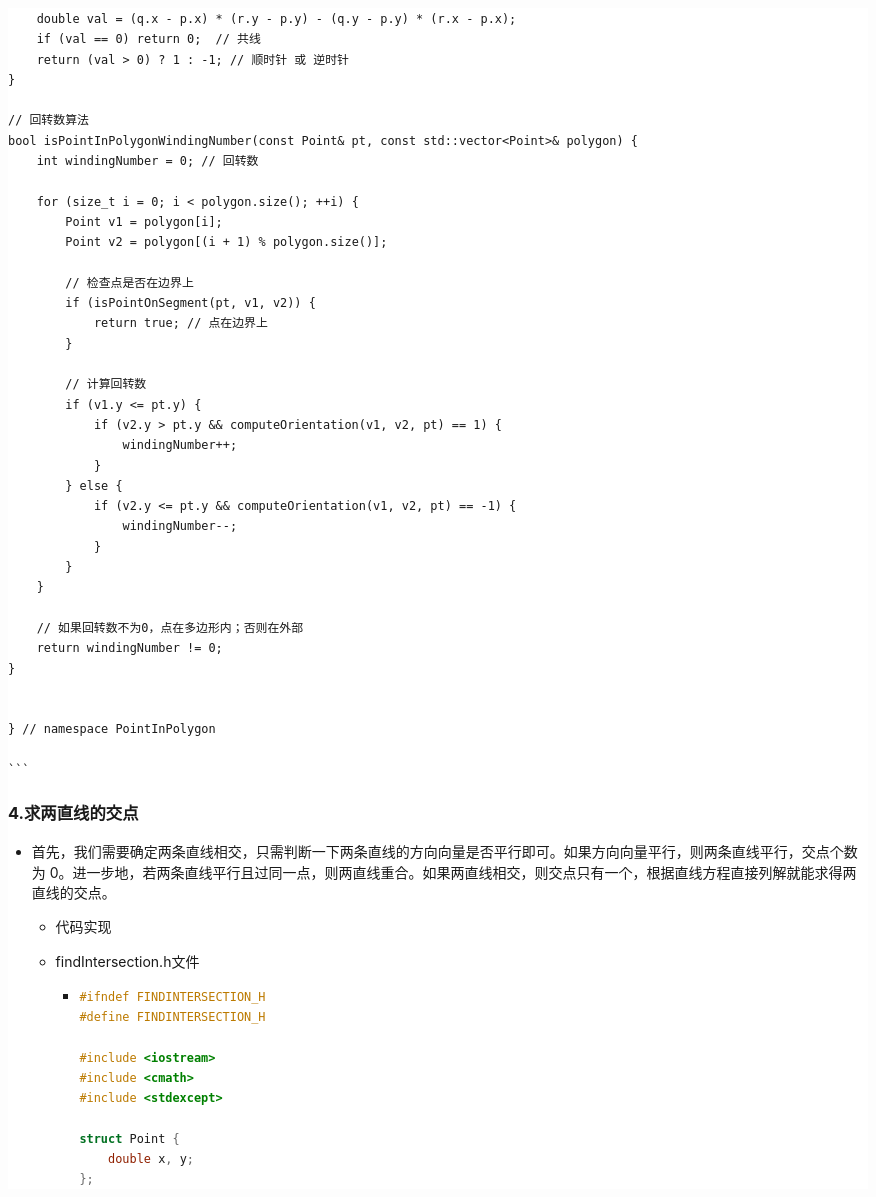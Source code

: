         double val = (q.x - p.x) * (r.y - p.y) - (q.y - p.y) * (r.x - p.x);
        if (val == 0) return 0;  // 共线
        return (val > 0) ? 1 : -1; // 顺时针 或 逆时针
    }

    // 回转数算法
    bool isPointInPolygonWindingNumber(const Point& pt, const std::vector<Point>& polygon) {
        int windingNumber = 0; // 回转数

        for (size_t i = 0; i < polygon.size(); ++i) {
            Point v1 = polygon[i];
            Point v2 = polygon[(i + 1) % polygon.size()];

            // 检查点是否在边界上
            if (isPointOnSegment(pt, v1, v2)) {
                return true; // 点在边界上
            }

            // 计算回转数
            if (v1.y <= pt.y) {
                if (v2.y > pt.y && computeOrientation(v1, v2, pt) == 1) {
                    windingNumber++;
                }
            } else {
                if (v2.y <= pt.y && computeOrientation(v1, v2, pt) == -1) {
                    windingNumber--;
                }
            }
        }

        // 如果回转数不为0，点在多边形内；否则在外部
        return windingNumber != 0;
    }


    } // namespace PointInPolygon

    ```

### 4.求两直线的交点

- 首先，我们需要确定两条直线相交，只需判断一下两条直线的方向向量是否平行即可。如果方向向量平行，则两条直线平行，交点个数为 0。进一步地，若两条直线平行且过同一点，则两直线重合。如果两直线相交，则交点只有一个，根据直线方程直接列解就能求得两直线的交点。

  - 代码实现
  - findIntersection.h文件

    - ```c++
      #ifndef FINDINTERSECTION_H
      #define FINDINTERSECTION_H

      #include <iostream>
      #include <cmath>
      #include <stdexcept>

      struct Point {
          double x, y;
      };
